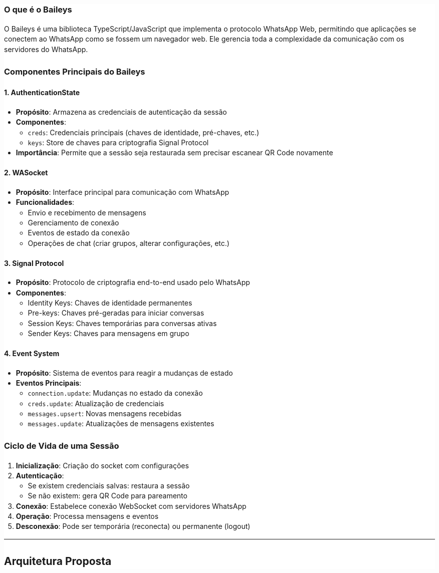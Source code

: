 ### O que é o Baileys

O Baileys é uma biblioteca TypeScript/JavaScript que implementa o protocolo WhatsApp Web, permitindo que aplicações se conectem ao WhatsApp como se fossem um navegador web. Ele gerencia toda a complexidade da comunicação com os servidores do WhatsApp.

### Componentes Principais do Baileys

#### 1. **AuthenticationState**
- **Propósito**: Armazena as credenciais de autenticação da sessão
- **Componentes**:
  - `creds`: Credenciais principais (chaves de identidade, pré-chaves, etc.)
  - `keys`: Store de chaves para criptografia Signal Protocol
- **Importância**: Permite que a sessão seja restaurada sem precisar escanear QR Code novamente

#### 2. **WASocket**
- **Propósito**: Interface principal para comunicação com WhatsApp
- **Funcionalidades**:
  - Envio e recebimento de mensagens
  - Gerenciamento de conexão
  - Eventos de estado da conexão
  - Operações de chat (criar grupos, alterar configurações, etc.)

#### 3. **Signal Protocol**
- **Propósito**: Protocolo de criptografia end-to-end usado pelo WhatsApp
- **Componentes**:
  - Identity Keys: Chaves de identidade permanentes
  - Pre-keys: Chaves pré-geradas para iniciar conversas
  - Session Keys: Chaves temporárias para conversas ativas
  - Sender Keys: Chaves para mensagens em grupo

#### 4. **Event System**
- **Propósito**: Sistema de eventos para reagir a mudanças de estado
- **Eventos Principais**:
  - `connection.update`: Mudanças no estado da conexão
  - `creds.update`: Atualização de credenciais
  - `messages.upsert`: Novas mensagens recebidas
  - `messages.update`: Atualizações de mensagens existentes

### Ciclo de Vida de uma Sessão

1. **Inicialização**: Criação do socket com configurações
2. **Autenticação**: 
   - Se existem credenciais salvas: restaura a sessão
   - Se não existem: gera QR Code para pareamento
3. **Conexão**: Estabelece conexão WebSocket com servidores WhatsApp
4. **Operação**: Processa mensagens e eventos
5. **Desconexão**: Pode ser temporária (reconecta) ou permanente (logout)

---

## Arquitetura Proposta
